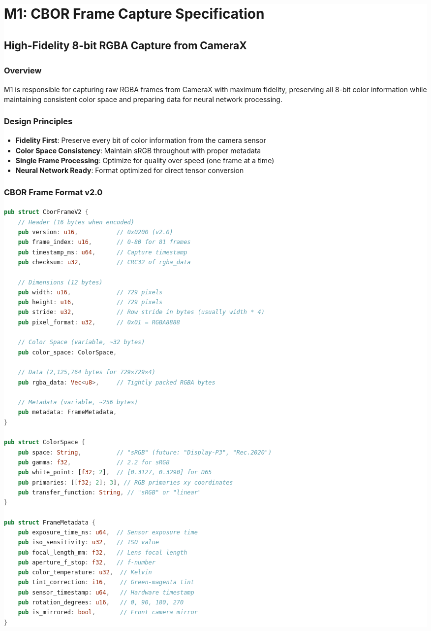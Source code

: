 # M1: CBOR Frame Capture Specification
## High-Fidelity 8-bit RGBA Capture from CameraX

### Overview
M1 is responsible for capturing raw RGBA frames from CameraX with maximum fidelity, preserving all 8-bit color information while maintaining consistent color space and preparing data for neural network processing.

### Design Principles
- **Fidelity First**: Preserve every bit of color information from the camera sensor
- **Color Space Consistency**: Maintain sRGB throughout with proper metadata
- **Single Frame Processing**: Optimize for quality over speed (one frame at a time)
- **Neural Network Ready**: Format optimized for direct tensor conversion

### CBOR Frame Format v2.0

```rust
pub struct CborFrameV2 {
    // Header (16 bytes when encoded)
    pub version: u16,           // 0x0200 (v2.0)
    pub frame_index: u16,       // 0-80 for 81 frames
    pub timestamp_ms: u64,      // Capture timestamp
    pub checksum: u32,          // CRC32 of rgba_data
    
    // Dimensions (12 bytes)
    pub width: u16,             // 729 pixels
    pub height: u16,            // 729 pixels
    pub stride: u32,            // Row stride in bytes (usually width * 4)
    pub pixel_format: u32,      // 0x01 = RGBA8888
    
    // Color Space (variable, ~32 bytes)
    pub color_space: ColorSpace,
    
    // Data (2,125,764 bytes for 729×729×4)
    pub rgba_data: Vec<u8>,     // Tightly packed RGBA bytes
    
    // Metadata (variable, ~256 bytes)
    pub metadata: FrameMetadata,
}

pub struct ColorSpace {
    pub space: String,          // "sRGB" (future: "Display-P3", "Rec.2020")
    pub gamma: f32,             // 2.2 for sRGB
    pub white_point: [f32; 2],  // [0.3127, 0.3290] for D65
    pub primaries: [[f32; 2]; 3], // RGB primaries xy coordinates
    pub transfer_function: String, // "sRGB" or "linear"
}

pub struct FrameMetadata {
    pub exposure_time_ns: u64,  // Sensor exposure time
    pub iso_sensitivity: u32,   // ISO value
    pub focal_length_mm: f32,   // Lens focal length
    pub aperture_f_stop: f32,   // f-number
    pub color_temperature: u32,  // Kelvin
    pub tint_correction: i16,    // Green-magenta tint
    pub sensor_timestamp: u64,   // Hardware timestamp
    pub rotation_degrees: u16,   // 0, 90, 180, 270
    pub is_mirrored: bool,       // Front camera mirror
}
```
